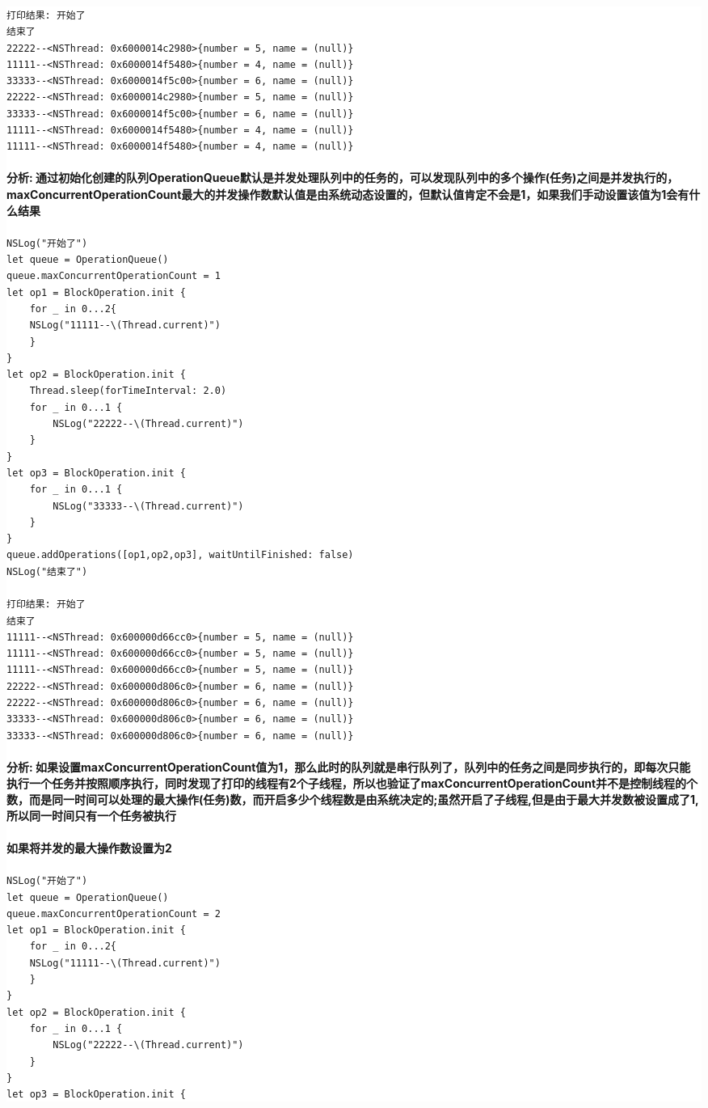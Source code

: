     打印结果: 开始了
    结束了
    22222--<NSThread: 0x6000014c2980>{number = 5, name = (null)}
    11111--<NSThread: 0x6000014f5480>{number = 4, name = (null)}
    33333--<NSThread: 0x6000014f5c00>{number = 6, name = (null)}
    22222--<NSThread: 0x6000014c2980>{number = 5, name = (null)}
    33333--<NSThread: 0x6000014f5c00>{number = 6, name = (null)}
    11111--<NSThread: 0x6000014f5480>{number = 4, name = (null)}
    11111--<NSThread: 0x6000014f5480>{number = 4, name = (null)}
#### 分析: 通过初始化创建的队列OperationQueue默认是并发处理队列中的任务的，可以发现队列中的多个操作(任务)之间是并发执行的，maxConcurrentOperationCount最大的并发操作数默认值是由系统动态设置的，但默认值肯定不会是1，如果我们手动设置该值为1会有什么结果

    NSLog("开始了")
    let queue = OperationQueue()
    queue.maxConcurrentOperationCount = 1
    let op1 = BlockOperation.init {
        for _ in 0...2{
        NSLog("11111--\(Thread.current)")
        }
    }
    let op2 = BlockOperation.init {
        Thread.sleep(forTimeInterval: 2.0)
        for _ in 0...1 {
            NSLog("22222--\(Thread.current)")
        }
    }
    let op3 = BlockOperation.init {
        for _ in 0...1 {
            NSLog("33333--\(Thread.current)")
        }
    }
    queue.addOperations([op1,op2,op3], waitUntilFinished: false)
    NSLog("结束了")

    打印结果: 开始了
    结束了
    11111--<NSThread: 0x600000d66cc0>{number = 5, name = (null)}
    11111--<NSThread: 0x600000d66cc0>{number = 5, name = (null)}
    11111--<NSThread: 0x600000d66cc0>{number = 5, name = (null)}
    22222--<NSThread: 0x600000d806c0>{number = 6, name = (null)}
    22222--<NSThread: 0x600000d806c0>{number = 6, name = (null)}
    33333--<NSThread: 0x600000d806c0>{number = 6, name = (null)}
    33333--<NSThread: 0x600000d806c0>{number = 6, name = (null)}
#### 分析: 如果设置maxConcurrentOperationCount值为1，那么此时的队列就是串行队列了，队列中的任务之间是同步执行的，即每次只能执行一个任务并按照顺序执行，同时发现了打印的线程有2个子线程，所以也验证了maxConcurrentOperationCount并不是控制线程的个数，而是同一时间可以处理的最大操作(任务)数，而开启多少个线程数是由系统决定的;虽然开启了子线程,但是由于最大并发数被设置成了1,所以同一时间只有一个任务被执行

#### 如果将并发的最大操作数设置为2
    NSLog("开始了")
    let queue = OperationQueue()
    queue.maxConcurrentOperationCount = 2
    let op1 = BlockOperation.init {
        for _ in 0...2{
        NSLog("11111--\(Thread.current)")
        }
    }
    let op2 = BlockOperation.init {
        for _ in 0...1 {
            NSLog("22222--\(Thread.current)")
        }
    }
    let op3 = BlockOperation.init {